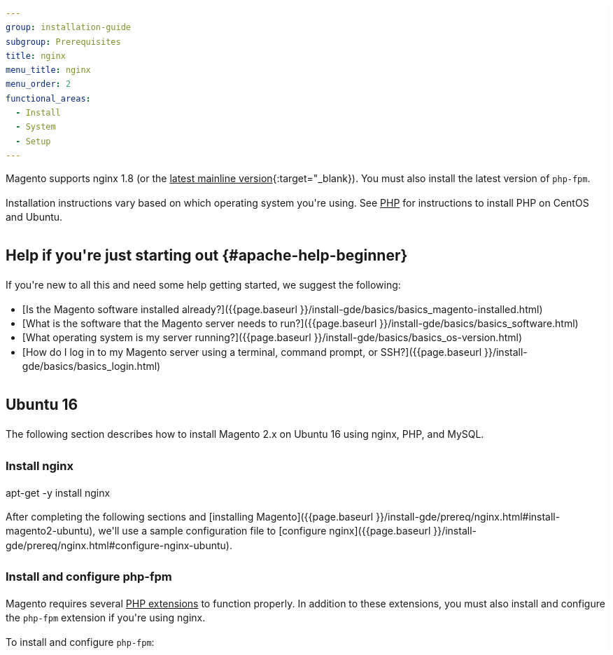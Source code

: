```yaml
---
group: installation-guide
subgroup: Prerequisites
title: nginx
menu_title: nginx
menu_order: 2
functional_areas:
  - Install
  - System
  - Setup
---
```


Magento supports nginx 1.8 (or the [latest mainline version](http://nginx.org/en/linux_packages.html#mainline){:target="_blank}). You must also install the latest version of `php-fpm`.

Installation instructions vary based on which operating system you're using. See [PHP](php-centos-ubuntu.html) for instructions to install PHP on CentOS and Ubuntu.

## Help if you're just starting out {#apache-help-beginner}

If you're new to all this and need some help getting started, we suggest the following:

* [Is the Magento software installed already?]({{page.baseurl }}/install-gde/basics/basics_magento-installed.html)
* [What is the software that the Magento server needs to run?]({{page.baseurl }}/install-gde/basics/basics_software.html)
* [What operating system is my server running?]({{page.baseurl }}/install-gde/basics/basics_os-version.html)
* [How do I log in to my Magento server using a terminal, command prompt, or SSH?]({{page.baseurl }}/install-gde/basics/basics_login.html)

## Ubuntu 16

The following section describes how to install Magento 2.x on Ubuntu 16 using nginx, PHP, and MySQL.

### Install nginx

 apt-get -y install nginx

After completing the following sections and [installing Magento]({{page.baseurl }}/install-gde/prereq/nginx.html#install-magento2-ubuntu), we'll use a sample configuration file to [configure nginx]({{page.baseurl }}/install-gde/prereq/nginx.html#configure-nginx-ubuntu).

### Install and configure php-fpm

Magento requires several [PHP extensions](php-centos-ubuntu.html) to function properly. In addition to these extensions, you must also install and configure the `php-fpm` extension if you're using nginx.

To install and configure `php-fpm`:
